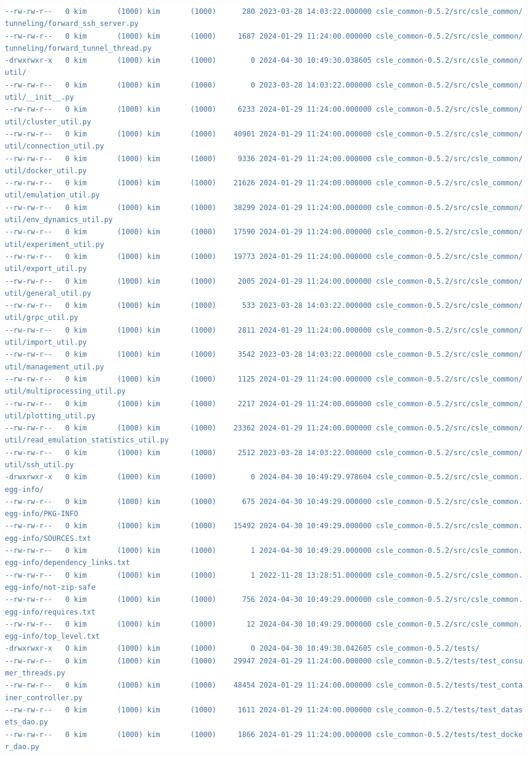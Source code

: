 ```diff
--rw-rw-r--   0 kim       (1000) kim       (1000)      280 2023-03-28 14:03:22.000000 csle_common-0.5.2/src/csle_common/tunneling/forward_ssh_server.py
--rw-rw-r--   0 kim       (1000) kim       (1000)     1687 2024-01-29 11:24:00.000000 csle_common-0.5.2/src/csle_common/tunneling/forward_tunnel_thread.py
-drwxrwxr-x   0 kim       (1000) kim       (1000)        0 2024-04-30 10:49:30.038605 csle_common-0.5.2/src/csle_common/util/
--rw-rw-r--   0 kim       (1000) kim       (1000)        0 2023-03-28 14:03:22.000000 csle_common-0.5.2/src/csle_common/util/__init__.py
--rw-rw-r--   0 kim       (1000) kim       (1000)     6233 2024-01-29 11:24:00.000000 csle_common-0.5.2/src/csle_common/util/cluster_util.py
--rw-rw-r--   0 kim       (1000) kim       (1000)    40901 2024-01-29 11:24:00.000000 csle_common-0.5.2/src/csle_common/util/connection_util.py
--rw-rw-r--   0 kim       (1000) kim       (1000)     9336 2024-01-29 11:24:00.000000 csle_common-0.5.2/src/csle_common/util/docker_util.py
--rw-rw-r--   0 kim       (1000) kim       (1000)    21626 2024-01-29 11:24:00.000000 csle_common-0.5.2/src/csle_common/util/emulation_util.py
--rw-rw-r--   0 kim       (1000) kim       (1000)    38299 2024-01-29 11:24:00.000000 csle_common-0.5.2/src/csle_common/util/env_dynamics_util.py
--rw-rw-r--   0 kim       (1000) kim       (1000)    17590 2024-01-29 11:24:00.000000 csle_common-0.5.2/src/csle_common/util/experiment_util.py
--rw-rw-r--   0 kim       (1000) kim       (1000)    19773 2024-01-29 11:24:00.000000 csle_common-0.5.2/src/csle_common/util/export_util.py
--rw-rw-r--   0 kim       (1000) kim       (1000)     2005 2024-01-29 11:24:00.000000 csle_common-0.5.2/src/csle_common/util/general_util.py
--rw-rw-r--   0 kim       (1000) kim       (1000)      533 2023-03-28 14:03:22.000000 csle_common-0.5.2/src/csle_common/util/grpc_util.py
--rw-rw-r--   0 kim       (1000) kim       (1000)     2811 2024-01-29 11:24:00.000000 csle_common-0.5.2/src/csle_common/util/import_util.py
--rw-rw-r--   0 kim       (1000) kim       (1000)     3542 2023-03-28 14:03:22.000000 csle_common-0.5.2/src/csle_common/util/management_util.py
--rw-rw-r--   0 kim       (1000) kim       (1000)     1125 2024-01-29 11:24:00.000000 csle_common-0.5.2/src/csle_common/util/multiprocessing_util.py
--rw-rw-r--   0 kim       (1000) kim       (1000)     2217 2024-01-29 11:24:00.000000 csle_common-0.5.2/src/csle_common/util/plotting_util.py
--rw-rw-r--   0 kim       (1000) kim       (1000)    23362 2024-01-29 11:24:00.000000 csle_common-0.5.2/src/csle_common/util/read_emulation_statistics_util.py
--rw-rw-r--   0 kim       (1000) kim       (1000)     2512 2023-03-28 14:03:22.000000 csle_common-0.5.2/src/csle_common/util/ssh_util.py
-drwxrwxr-x   0 kim       (1000) kim       (1000)        0 2024-04-30 10:49:29.978604 csle_common-0.5.2/src/csle_common.egg-info/
--rw-rw-r--   0 kim       (1000) kim       (1000)      675 2024-04-30 10:49:29.000000 csle_common-0.5.2/src/csle_common.egg-info/PKG-INFO
--rw-rw-r--   0 kim       (1000) kim       (1000)    15492 2024-04-30 10:49:29.000000 csle_common-0.5.2/src/csle_common.egg-info/SOURCES.txt
--rw-rw-r--   0 kim       (1000) kim       (1000)        1 2024-04-30 10:49:29.000000 csle_common-0.5.2/src/csle_common.egg-info/dependency_links.txt
--rw-rw-r--   0 kim       (1000) kim       (1000)        1 2022-11-28 13:28:51.000000 csle_common-0.5.2/src/csle_common.egg-info/not-zip-safe
--rw-rw-r--   0 kim       (1000) kim       (1000)      756 2024-04-30 10:49:29.000000 csle_common-0.5.2/src/csle_common.egg-info/requires.txt
--rw-rw-r--   0 kim       (1000) kim       (1000)       12 2024-04-30 10:49:29.000000 csle_common-0.5.2/src/csle_common.egg-info/top_level.txt
-drwxrwxr-x   0 kim       (1000) kim       (1000)        0 2024-04-30 10:49:30.042605 csle_common-0.5.2/tests/
--rw-rw-r--   0 kim       (1000) kim       (1000)    29947 2024-01-29 11:24:00.000000 csle_common-0.5.2/tests/test_consumer_threads.py
--rw-rw-r--   0 kim       (1000) kim       (1000)    48454 2024-01-29 11:24:00.000000 csle_common-0.5.2/tests/test_container_controller.py
--rw-rw-r--   0 kim       (1000) kim       (1000)     1611 2024-01-29 11:24:00.000000 csle_common-0.5.2/tests/test_datasets_dao.py
--rw-rw-r--   0 kim       (1000) kim       (1000)     1866 2024-01-29 11:24:00.000000 csle_common-0.5.2/tests/test_docker_dao.py
```